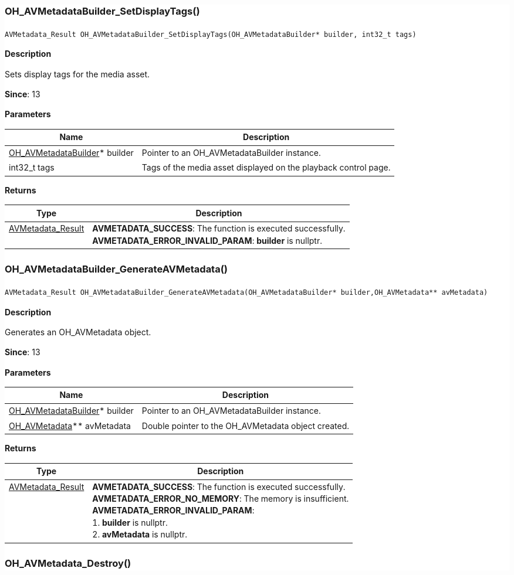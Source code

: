 ### OH_AVMetadataBuilder_SetDisplayTags()

```
AVMetadata_Result OH_AVMetadataBuilder_SetDisplayTags(OH_AVMetadataBuilder* builder, int32_t tags)
```

**Description**

Sets display tags for the media asset.

**Since**: 13


**Parameters**

| Name| Description|
| -- | -- |
| [OH_AVMetadataBuilder](capi-ohavsession-oh-avmetadatabuilderstruct.md)* builder | Pointer to an OH_AVMetadataBuilder instance.|
| int32_t tags | Tags of the media asset displayed on the playback control page.|

**Returns**

| Type| Description|
| -- | -- |
| [AVMetadata_Result](capi-native-avmetadata-h.md#avmetadata_result) | **AVMETADATA_SUCCESS**: The function is executed successfully.<br> **AVMETADATA_ERROR_INVALID_PARAM**: **builder** is nullptr.|

### OH_AVMetadataBuilder_GenerateAVMetadata()

```
AVMetadata_Result OH_AVMetadataBuilder_GenerateAVMetadata(OH_AVMetadataBuilder* builder,OH_AVMetadata** avMetadata)
```

**Description**

Generates an OH_AVMetadata object.

**Since**: 13


**Parameters**

| Name| Description|
| -- | -- |
| [OH_AVMetadataBuilder](capi-ohavsession-oh-avmetadatabuilderstruct.md)* builder | Pointer to an OH_AVMetadataBuilder instance.|
| [OH_AVMetadata](capi-ohavsession-oh-avmetadatastruct.md)** avMetadata | Double pointer to the OH_AVMetadata object created.|

**Returns**

| Type| Description|
| -- | -- |
| [AVMetadata_Result](capi-native-avmetadata-h.md#avmetadata_result) | **AVMETADATA_SUCCESS**: The function is executed successfully.<br> **AVMETADATA_ERROR_NO_MEMORY**: The memory is insufficient.<br> **AVMETADATA_ERROR_INVALID_PARAM**:<br>                                1. **builder** is nullptr.<br>                                2. **avMetadata** is nullptr.|

### OH_AVMetadata_Destroy()
